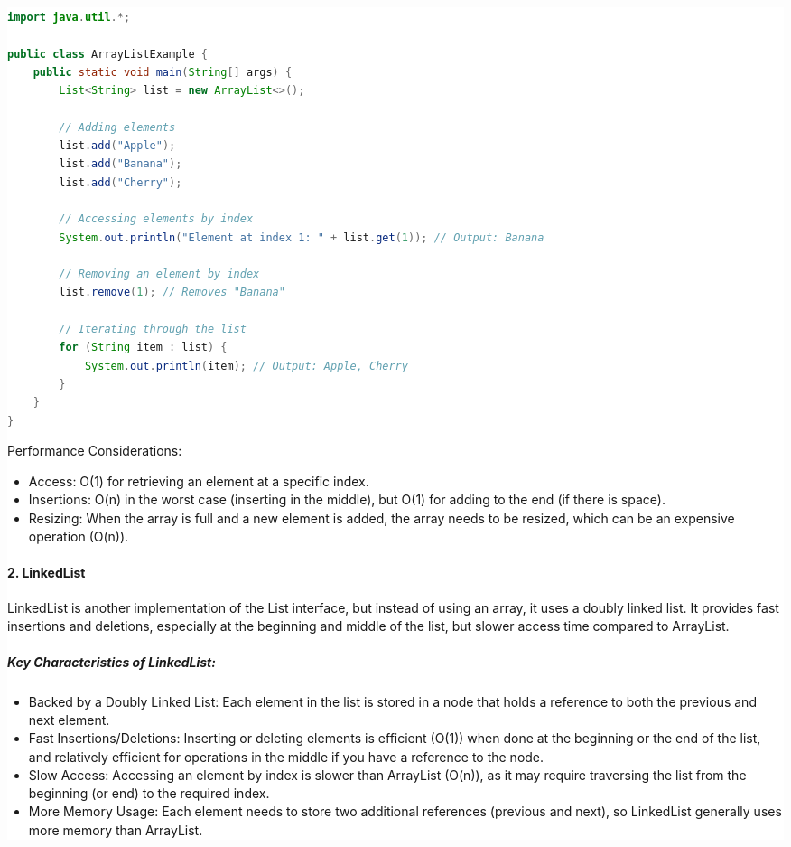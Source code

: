 ```java
import java.util.*;

public class ArrayListExample {
    public static void main(String[] args) {
        List<String> list = new ArrayList<>();

        // Adding elements
        list.add("Apple");
        list.add("Banana");
        list.add("Cherry");

        // Accessing elements by index
        System.out.println("Element at index 1: " + list.get(1)); // Output: Banana

        // Removing an element by index
        list.remove(1); // Removes "Banana"

        // Iterating through the list
        for (String item : list) {
            System.out.println(item); // Output: Apple, Cherry
        }
    }
}

```

Performance Considerations:
- Access: O(1) for retrieving an element at a specific index.
- Insertions: O(n) in the worst case (inserting in the middle), but O(1) for adding to the end (if there is space).
- Resizing: When the array is full and a new element is added, the array needs to be resized, which can be an expensive operation (O(n)).



#### 2. LinkedList

LinkedList is another implementation of the List interface, but instead of using an array, it uses a doubly linked list. It provides fast insertions and deletions, especially at the beginning and middle of the list, but slower access time compared to ArrayList.

##### Key Characteristics of LinkedList:

- Backed by a Doubly Linked List: Each element in the list is stored in a node that holds a reference to both the previous and next element.
- Fast Insertions/Deletions: Inserting or deleting elements is efficient (O(1)) when done at the beginning or the end of the list, and relatively efficient for operations in the middle if you have a reference to the node.
- Slow Access: Accessing an element by index is slower than ArrayList (O(n)), as it may require traversing the list from the beginning (or end) to the required index.
- More Memory Usage: Each element needs to store two additional references (previous and next), so LinkedList generally uses more memory than ArrayList.
